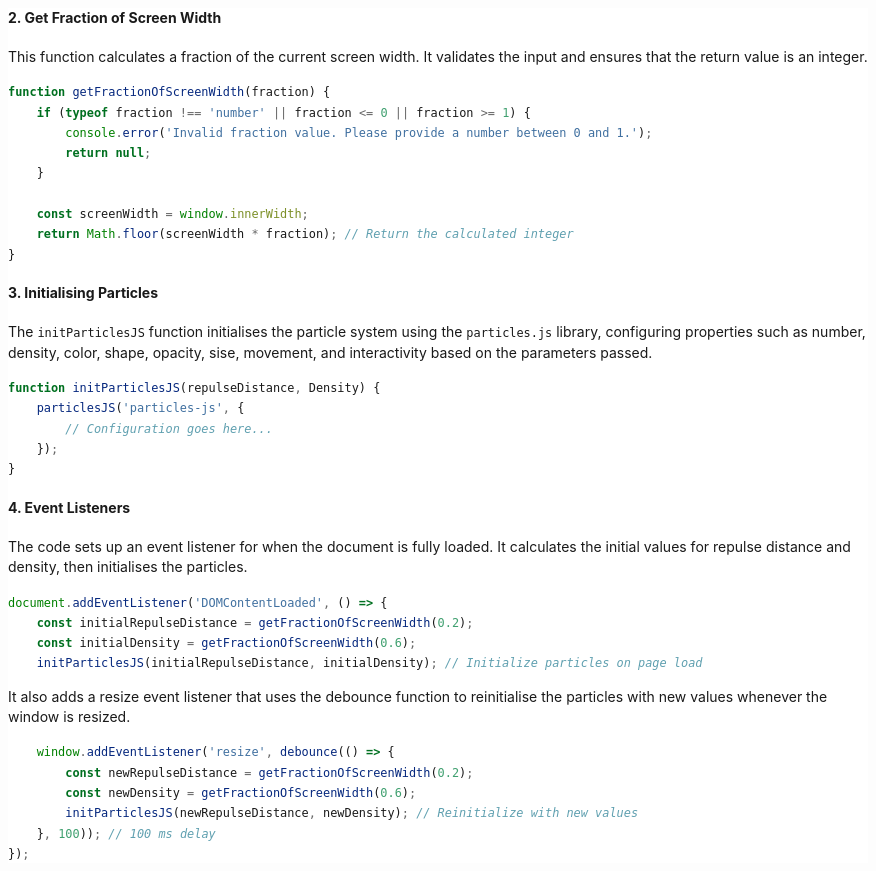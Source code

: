#### 2. **Get Fraction of Screen Width**
This function calculates a fraction of the current screen width. It validates the input and ensures that the return value is an integer.

```javascript
function getFractionOfScreenWidth(fraction) {
    if (typeof fraction !== 'number' || fraction <= 0 || fraction >= 1) {
        console.error('Invalid fraction value. Please provide a number between 0 and 1.');
        return null;
    }

    const screenWidth = window.innerWidth;
    return Math.floor(screenWidth * fraction); // Return the calculated integer
}
```

#### 3. **Initialising Particles**
The `initParticlesJS` function initialises the particle system using the `particles.js` library, configuring properties such as number, density, color, shape, opacity, sise, movement, and interactivity based on the parameters passed.

```javascript
function initParticlesJS(repulseDistance, Density) {
    particlesJS('particles-js', {
        // Configuration goes here...
    });
}
```

#### 4. **Event Listeners**
The code sets up an event listener for when the document is fully loaded. It calculates the initial values for repulse distance and density, then initialises the particles.

```javascript
document.addEventListener('DOMContentLoaded', () => {
    const initialRepulseDistance = getFractionOfScreenWidth(0.2);
    const initialDensity = getFractionOfScreenWidth(0.6);
    initParticlesJS(initialRepulseDistance, initialDensity); // Initialize particles on page load
```

It also adds a resize event listener that uses the debounce function to reinitialise the particles with new values whenever the window is resized.

```javascript
    window.addEventListener('resize', debounce(() => {
        const newRepulseDistance = getFractionOfScreenWidth(0.2);
        const newDensity = getFractionOfScreenWidth(0.6);
        initParticlesJS(newRepulseDistance, newDensity); // Reinitialize with new values
    }, 100)); // 100 ms delay
});
```